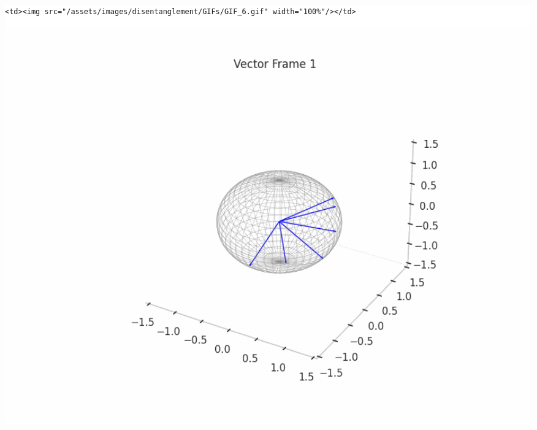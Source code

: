     <td><img src="/assets/images/disentanglement/GIFs/GIF_6.gif" width="100%"/></td>
   <td><img src="/assets/images/disentanglement/GIFs/GIF_7.gif" width="100%"/></td>
  </tr>